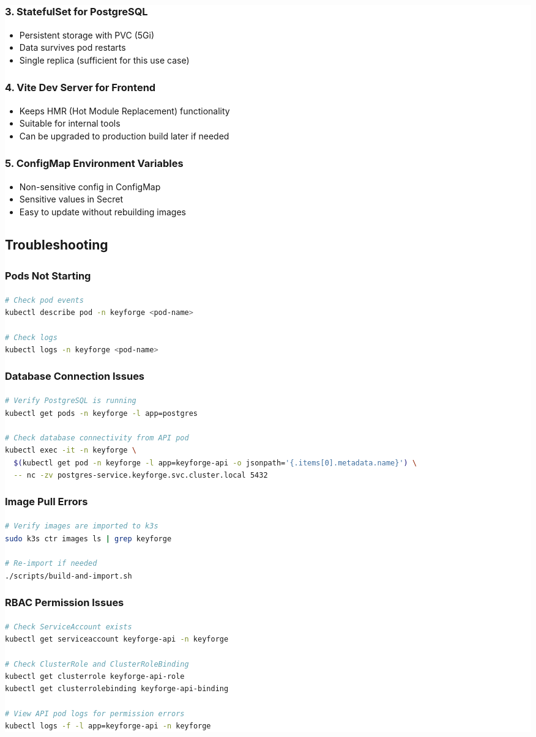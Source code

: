 ### 3. StatefulSet for PostgreSQL
- Persistent storage with PVC (5Gi)
- Data survives pod restarts
- Single replica (sufficient for this use case)

### 4. Vite Dev Server for Frontend
- Keeps HMR (Hot Module Replacement) functionality
- Suitable for internal tools
- Can be upgraded to production build later if needed

### 5. ConfigMap Environment Variables
- Non-sensitive config in ConfigMap
- Sensitive values in Secret
- Easy to update without rebuilding images

## Troubleshooting

### Pods Not Starting
```bash
# Check pod events
kubectl describe pod -n keyforge <pod-name>

# Check logs
kubectl logs -n keyforge <pod-name>
```

### Database Connection Issues
```bash
# Verify PostgreSQL is running
kubectl get pods -n keyforge -l app=postgres

# Check database connectivity from API pod
kubectl exec -it -n keyforge \
  $(kubectl get pod -n keyforge -l app=keyforge-api -o jsonpath='{.items[0].metadata.name}') \
  -- nc -zv postgres-service.keyforge.svc.cluster.local 5432
```

### Image Pull Errors
```bash
# Verify images are imported to k3s
sudo k3s ctr images ls | grep keyforge

# Re-import if needed
./scripts/build-and-import.sh
```

### RBAC Permission Issues
```bash
# Check ServiceAccount exists
kubectl get serviceaccount keyforge-api -n keyforge

# Check ClusterRole and ClusterRoleBinding
kubectl get clusterrole keyforge-api-role
kubectl get clusterrolebinding keyforge-api-binding

# View API pod logs for permission errors
kubectl logs -f -l app=keyforge-api -n keyforge
```
